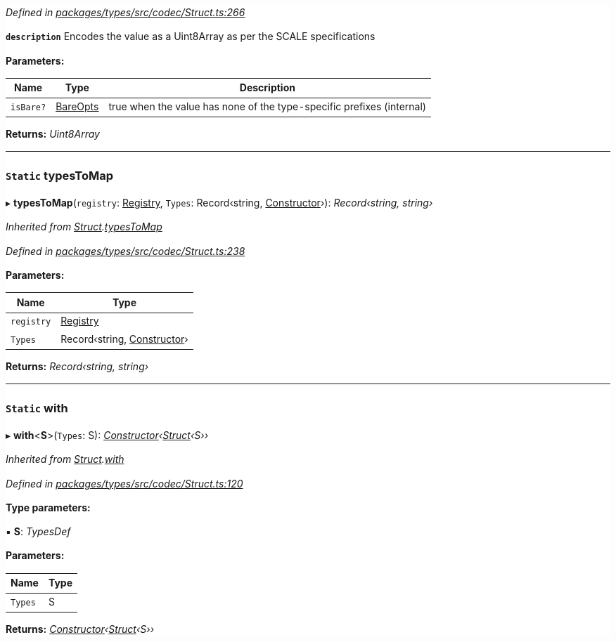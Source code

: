 *Defined in [packages/types/src/codec/Struct.ts:266](https://github.com/polkadot-js/api/blob/c04fb9073/packages/types/src/codec/Struct.ts#L266)*

**`description`** Encodes the value as a Uint8Array as per the SCALE specifications

**Parameters:**

Name | Type | Description |
------ | ------ | ------ |
`isBare?` | [BareOpts](../modules/_types_.md#bareopts) | true when the value has none of the type-specific prefixes (internal)  |

**Returns:** *Uint8Array*

___

### `Static` typesToMap

▸ **typesToMap**(`registry`: [Registry](_types_.registry.md), `Types`: Record‹string, [Constructor](_types_.constructor.md)›): *Record‹string, string›*

*Inherited from [Struct](../classes/_codec_struct_.struct.md).[typesToMap](../classes/_codec_struct_.struct.md#static-typestomap)*

*Defined in [packages/types/src/codec/Struct.ts:238](https://github.com/polkadot-js/api/blob/c04fb9073/packages/types/src/codec/Struct.ts#L238)*

**Parameters:**

Name | Type |
------ | ------ |
`registry` | [Registry](_types_.registry.md) |
`Types` | Record‹string, [Constructor](_types_.constructor.md)› |

**Returns:** *Record‹string, string›*

___

### `Static` with

▸ **with**<**S**>(`Types`: S): *[Constructor](_types_.constructor.md)‹[Struct](../classes/_codec_struct_.struct.md)‹S››*

*Inherited from [Struct](../classes/_codec_struct_.struct.md).[with](../classes/_codec_struct_.struct.md#static-with)*

*Defined in [packages/types/src/codec/Struct.ts:120](https://github.com/polkadot-js/api/blob/c04fb9073/packages/types/src/codec/Struct.ts#L120)*

**Type parameters:**

▪ **S**: *TypesDef*

**Parameters:**

Name | Type |
------ | ------ |
`Types` | S |

**Returns:** *[Constructor](_types_.constructor.md)‹[Struct](../classes/_codec_struct_.struct.md)‹S››*
